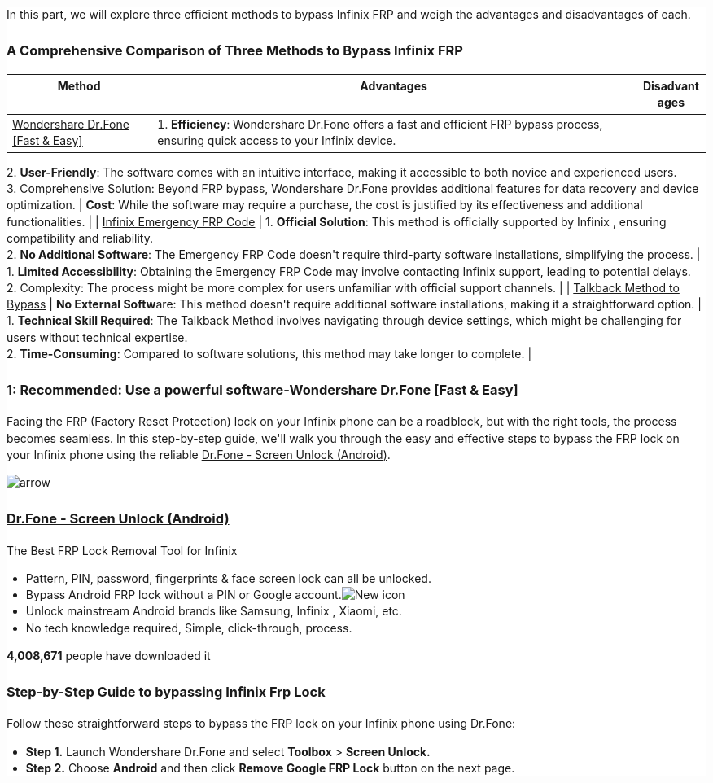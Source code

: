 In this part, we will explore three efficient methods to bypass Infinix FRP and weigh the advantages and disadvantages of each.

### A Comprehensive Comparison of Three Methods to Bypass Infinix FRP

| **Method** | **Advantages** | **Disadvantages** |
| --- | --- | --- |
| [Wondershare Dr.Fone \[Fast & Easy\]](https://drfone.wondershare.com/google-frp-unlock/bypass-oppo-frp.html#Part1-1) | 1\. **Efficiency**: Wondershare Dr.Fone offers a fast and efficient FRP bypass process, ensuring quick access to your Infinix device.  
2\. **User-Friendly**: The software comes with an intuitive interface, making it accessible to both novice and experienced users.  
3\. Comprehensive Solution: Beyond FRP bypass, Wondershare Dr.Fone provides additional features for data recovery and device optimization. | **Cost**: While the software may require a purchase, the cost is justified by its effectiveness and additional functionalities. |
| [Infinix Emergency FRP Code](https://drfone.wondershare.com/google-frp-unlock/bypass-oppo-frp.html#Part1-2) | 1\. **Official Solution**: This method is officially supported by Infinix , ensuring compatibility and reliability.  
2\. **No Additional Software**: The Emergency FRP Code doesn't require third-party software installations, simplifying the process. | 1\. **Limited Accessibility**: Obtaining the Emergency FRP Code may involve contacting Infinix support, leading to potential delays.  
2\. Complexity: The process might be more complex for users unfamiliar with official support channels. |
| [Talkback Method to Bypass](https://drfone.wondershare.com/google-frp-unlock/bypass-oppo-frp.html#Part1-3) | **No External Softw**are: This method doesn't require additional software installations, making it a straightforward option. | 1\. **Technical Skill Required**: The Talkback Method involves navigating through device settings, which might be challenging for users without technical expertise.  
2\. **Time-Consuming**: Compared to software solutions, this method may take longer to complete. |

### 1: Recommended: Use a powerful software-Wondershare Dr.Fone \[Fast & Easy\]

Facing the FRP (Factory Reset Protection) lock on your Infinix phone can be a roadblock, but with the right tools, the process becomes seamless. In this step-by-step guide, we'll walk you through the easy and effective steps to bypass the FRP lock on your Infinix phone using the reliable [Dr.Fone - Screen Unlock (Android)](https://tools.techidaily.com/wondershare-dr-fone-unlock-android-screen/).

![arrow](https://drfone.wondershare.com/style/images/arrow_up.png)

### [Dr.Fone - Screen Unlock (Android)](https://tools.techidaily.com/wondershare-dr-fone-unlock-android-screen/)

The Best FRP Lock Removal Tool for Infinix 

- Pattern, PIN, password, fingerprints & face screen lock can all be unlocked.
- Bypass Android FRP lock without a PIN or Google account.![New icon](https://images.wondershare.com/drfone/others/new_23.png)
- Unlock mainstream Android brands like Samsung, Infinix , Xiaomi, etc.
- No tech knowledge required, Simple, click-through, process.

**4,008,671** people have downloaded it

### Step-by-Step Guide to bypassing Infinix Frp Lock

Follow these straightforward steps to bypass the FRP lock on your Infinix phone using Dr.Fone:

- **Step 1.** Launch Wondershare Dr.Fone and select **Toolbox** \> **Screen Unlock.**
- **Step 2.** Choose **Android** and then click **Remove Google FRP Lock** button on the next page.

